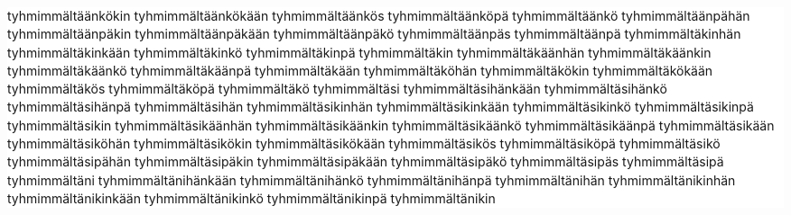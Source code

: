 tyhmimmältäänkökin
tyhmimmältäänkökään
tyhmimmältäänkös
tyhmimmältäänköpä
tyhmimmältäänkö
tyhmimmältäänpähän
tyhmimmältäänpäkin
tyhmimmältäänpäkään
tyhmimmältäänpäkö
tyhmimmältäänpäs
tyhmimmältäänpä
tyhmimmältäkinhän
tyhmimmältäkinkään
tyhmimmältäkinkö
tyhmimmältäkinpä
tyhmimmältäkin
tyhmimmältäkäänhän
tyhmimmältäkäänkin
tyhmimmältäkäänkö
tyhmimmältäkäänpä
tyhmimmältäkään
tyhmimmältäköhän
tyhmimmältäkökin
tyhmimmältäkökään
tyhmimmältäkös
tyhmimmältäköpä
tyhmimmältäkö
tyhmimmältäsi
tyhmimmältäsihänkään
tyhmimmältäsihänkö
tyhmimmältäsihänpä
tyhmimmältäsihän
tyhmimmältäsikinhän
tyhmimmältäsikinkään
tyhmimmältäsikinkö
tyhmimmältäsikinpä
tyhmimmältäsikin
tyhmimmältäsikäänhän
tyhmimmältäsikäänkin
tyhmimmältäsikäänkö
tyhmimmältäsikäänpä
tyhmimmältäsikään
tyhmimmältäsiköhän
tyhmimmältäsikökin
tyhmimmältäsikökään
tyhmimmältäsikös
tyhmimmältäsiköpä
tyhmimmältäsikö
tyhmimmältäsipähän
tyhmimmältäsipäkin
tyhmimmältäsipäkään
tyhmimmältäsipäkö
tyhmimmältäsipäs
tyhmimmältäsipä
tyhmimmältäni
tyhmimmältänihänkään
tyhmimmältänihänkö
tyhmimmältänihänpä
tyhmimmältänihän
tyhmimmältänikinhän
tyhmimmältänikinkään
tyhmimmältänikinkö
tyhmimmältänikinpä
tyhmimmältänikin